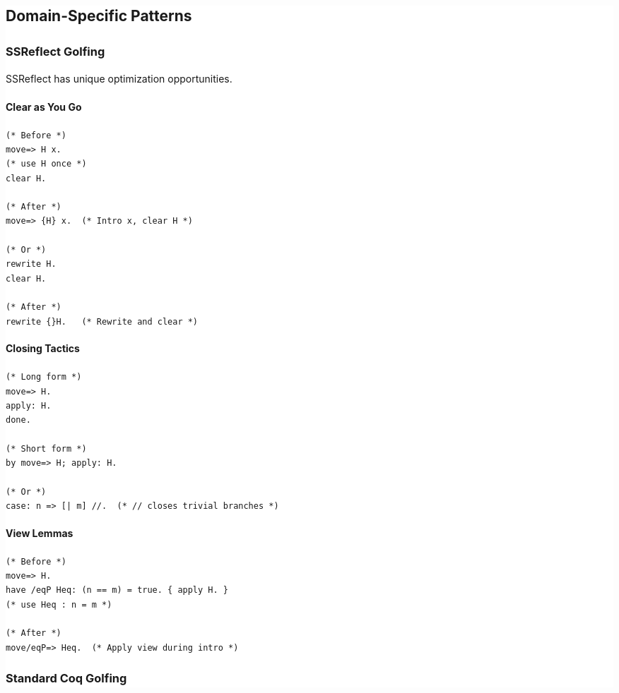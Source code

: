 
## Domain-Specific Patterns

### SSReflect Golfing

SSReflect has unique optimization opportunities.

#### Clear as You Go

```coq
(* Before *)
move=> H x.
(* use H once *)
clear H.

(* After *)
move=> {H} x.  (* Intro x, clear H *)

(* Or *)
rewrite H.
clear H.

(* After *)
rewrite {}H.   (* Rewrite and clear *)
```

#### Closing Tactics

```coq
(* Long form *)
move=> H.
apply: H.
done.

(* Short form *)
by move=> H; apply: H.

(* Or *)
case: n => [| m] //.  (* // closes trivial branches *)
```

#### View Lemmas

```coq
(* Before *)
move=> H.
have /eqP Heq: (n == m) = true. { apply H. }
(* use Heq : n = m *)

(* After *)
move/eqP=> Heq.  (* Apply view during intro *)
```

### Standard Coq Golfing

